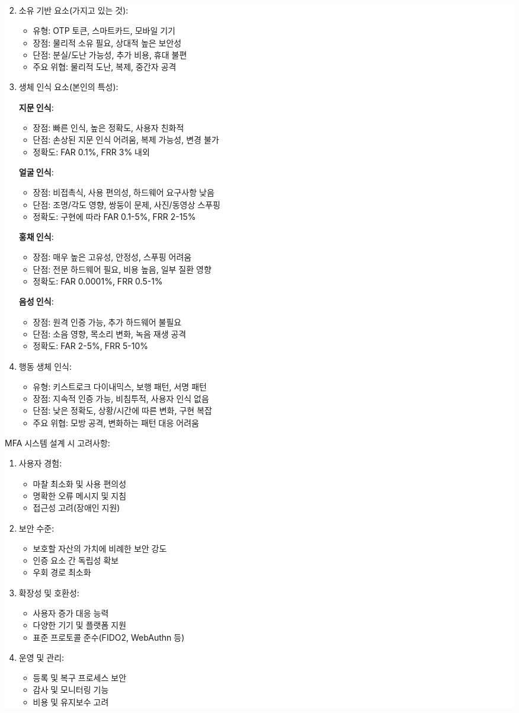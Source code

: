 2. 소유 기반 요소(가지고 있는 것):
   - 유형: OTP 토큰, 스마트카드, 모바일 기기
   - 장점: 물리적 소유 필요, 상대적 높은 보안성
   - 단점: 분실/도난 가능성, 추가 비용, 휴대 불편
   - 주요 위협: 물리적 도난, 복제, 중간자 공격

3. 생체 인식 요소(본인의 특성):
   
   **지문 인식**:
   - 장점: 빠른 인식, 높은 정확도, 사용자 친화적
   - 단점: 손상된 지문 인식 어려움, 복제 가능성, 변경 불가
   - 정확도: FAR 0.1%, FRR 3% 내외
   
   **얼굴 인식**:
   - 장점: 비접촉식, 사용 편의성, 하드웨어 요구사항 낮음
   - 단점: 조명/각도 영향, 쌍둥이 문제, 사진/동영상 스푸핑
   - 정확도: 구현에 따라 FAR 0.1-5%, FRR 2-15%
   
   **홍채 인식**:
   - 장점: 매우 높은 고유성, 안정성, 스푸핑 어려움
   - 단점: 전문 하드웨어 필요, 비용 높음, 일부 질환 영향
   - 정확도: FAR 0.0001%, FRR 0.5-1%
   
   **음성 인식**:
   - 장점: 원격 인증 가능, 추가 하드웨어 불필요
   - 단점: 소음 영향, 목소리 변화, 녹음 재생 공격
   - 정확도: FAR 2-5%, FRR 5-10%

4. 행동 생체 인식:
   - 유형: 키스트로크 다이내믹스, 보행 패턴, 서명 패턴
   - 장점: 지속적 인증 가능, 비침투적, 사용자 인식 없음
   - 단점: 낮은 정확도, 상황/시간에 따른 변화, 구현 복잡
   - 주요 위협: 모방 공격, 변화하는 패턴 대응 어려움

MFA 시스템 설계 시 고려사항:

1. 사용자 경험:
   - 마찰 최소화 및 사용 편의성
   - 명확한 오류 메시지 및 지침
   - 접근성 고려(장애인 지원)

2. 보안 수준:
   - 보호할 자산의 가치에 비례한 보안 강도
   - 인증 요소 간 독립성 확보
   - 우회 경로 최소화

3. 확장성 및 호환성:
   - 사용자 증가 대응 능력
   - 다양한 기기 및 플랫폼 지원
   - 표준 프로토콜 준수(FIDO2, WebAuthn 등)

4. 운영 및 관리:
   - 등록 및 복구 프로세스 보안
   - 감사 및 모니터링 기능
   - 비용 및 유지보수 고려
